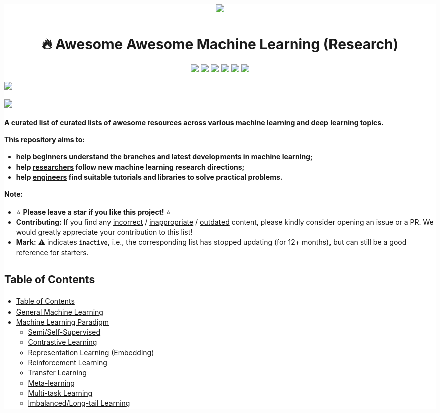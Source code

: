 

<p align="center">
  <img src="https://raw.githubusercontent.com/ZhiningLiu1998/figures/master/awesome-awesome-ml/machine-learning.png">
</p>

<h1 align="center"> 🔥 Awesome Awesome Machine Learning (Research) </h1>

<p align="center">
  <img src="https://awesome.re/badge.svg">
  <a href="https://github.com/ZhiningLiu1998/awesome-awesome-machine-learning">
    <img src="https://img.shields.io/badge/Awesome-AwesomeML-orange">
  </a>
  <a href="https://github.com/ZhiningLiu1998/awesome-awesome-machine-learning/stargazers">
    <img src="https://img.shields.io/github/stars/ZhiningLiu1998/awesome-awesome-machine-learning">
  </a>
  <a href="https://github.com/ZhiningLiu1998/awesome-awesome-machine-learning/network/members">
    <img src="https://img.shields.io/github/forks/ZhiningLiu1998/awesome-awesome-machine-learning">
  </a>
  <a href="https://github.com/ZhiningLiu1998/awesome-awesome-machine-learning/issues">
    <img src="https://img.shields.io/github/issues/ZhiningLiu1998/awesome-awesome-machine-learning">
  </a>
  <a href="https://github.com/ZhiningLiu1998/awesome-awesome-machine-learning/blob/master/LICENSE">
    <img src="https://img.shields.io/github/license/ZhiningLiu1998/awesome-awesome-machine-learning">
  </a>
  
  <a href="https://github.com/ZhiningLiu1998/awesome-awesome-machine-learning#contributors-"><img src="https://img.shields.io/badge/all_contributors-1-orange.svg"></a>
  
  <a href="https://github.com/ZhiningLiu1998/awesome-awesome-machine-learning/graphs/traffic">
    <img src="https://visitor-badge.glitch.me/badge?page_id=ZhiningLiu1998.awesome-awesome-machine-learning&left_text=Hi!%20visitors">
  </a>
</p>

**A curated list of curated lists of awesome resources across various machine learning and deep learning topics.**

**This repository aims to:**
- **help <u>beginners</u> understand the branches and latest developments in machine learning;**
- **help <u>researchers</u> follow new machine learning research directions;**
- **help <u>engineers</u> find suitable tutorials and libraries to solve practical problems.**

**Note:**
- ⭐ **Please leave a star if you like this project!** ⭐
-  **Contributing:** If you find any <u>incorrect</u> / <u>inappropriate</u> / <u>outdated</u> content, please kindly consider opening an issue or a PR. We would greatly appreciate your contribution to this list!
- **Mark:** ⚠️ indicates **`inactive`**, i.e., the corresponding list has stopped updating (for 12+ months), but can still be a good reference for starters. 


## Table of Contents
- [Table of Contents](#table-of-contents)
- [General Machine Learning](#general-machine-learning)
- [Machine Learning Paradigm](#machine-learning-paradigm)
    - [Semi/Self-Supervised](#semiself-supervised)
    - [Contrastive Learning](#contrastive-learning)
    - [Representation Learning (Embedding)](#representation-learning-embedding)
    - [Reinforcement Learning](#reinforcement-learning)
    - [Transfer Learning](#transfer-learning)
    - [Meta-learning](#meta-learning)
    - [Multi-task Learning](#multi-task-learning)
    - [Imbalanced/Long-tail Learning](#imbalancedlong-tail-learning)